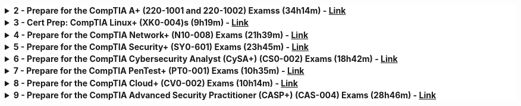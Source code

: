 <details><summary>
		<b>2 - Prepare for the CompTIA A+ (220-1001 and 220-1002) Examss (34h14m) - <a href="https://www.linkedin.com/learning/certificates/58edd9872c07431d14c468a8cb08f56ad77c3abcfb6bdf09680d859681ec5644?lipi=urn%3Ali%3Apage%3Ad_flagship3_profile_view_base_certifications_details%3B3il2kxEPT8a31sNM0JMVXA%3D%3D"><b>Link</b></b></a>
	</summary></details>

<details><summary>
		<b>3 - Cert Prep: CompTIA Linux+ (XK0-004)s (9h19m) - <a href="https://www.linkedin.com/learning/certificates/010cac6e07e69088f96ebf18f446b0bae54e51de7cafd62a9af0d0bcb8e43be4?lipi=urn%3Ali%3Apage%3Ad_flagship3_profile_view_base_certifications_details%3B3il2kxEPT8a31sNM0JMVXA%3D%3D"><b>Link</b></b></a>
	</summary></details>

<details><summary>
		<b>4 - Prepare for the CompTIA Network+ (N10-008) Exams (21h39m) - <a href="https://www.linkedin.com/learning/certificates/2061447662389771c0a8a631508ff913d362c3f95ecef54e7affb80eda1301d5?lipi=urn%3Ali%3Apage%3Ad_flagship3_profile_view_base_certifications_details%3B3il2kxEPT8a31sNM0JMVXA%3D%3D"><b>Link</b></b></a>
	</summary></details>

<details><summary>
		<b>5 - Prepare for the CompTIA Security+ (SY0-601) Exams (23h45m) - <a href="https://www.linkedin.com/learning/certificates/89dcfd1c270f15e0506c9afc0a2a0db21572f214b586a356d3784de99dbe2108?lipi=urn%3Ali%3Apage%3Ad_flagship3_profile_view_base_certifications_details%3B3il2kxEPT8a31sNM0JMVXA%3D%3D"><b>Link</b></b></a>
	</summary></details>

<details><summary>
		<b>6 - Prepare for the CompTIA Cybersecurity Analyst (CySA+) (CS0-002) Exams (18h42m) - <a href="https://www.linkedin.com/learning/certificates/d570c35e140d2846a7daadba55f4e3a2a4958b5ee6a6ec8c89807796011a3f14?lipi=urn%3Ali%3Apage%3Ad_flagship3_profile_view_base_certifications_details%3B3il2kxEPT8a31sNM0JMVXA%3D%3D"><b>Link</b></b></a>
	</summary></details>

<details><summary>
		<b>7 - Prepare for the CompTIA PenTest+ (PT0-001) Exams (10h35m) - <a href="https://www.linkedin.com/learning/certificates/0b3426d44e88a5a9bbf974bb31ae0e36fcc9158cc1ea4396eec2c0e9247edf95?lipi=urn%3Ali%3Apage%3Ad_flagship3_profile_view_base_certifications_details%3B3il2kxEPT8a31sNM0JMVXA%3D%3D"><b>Link</b></b></a>
	</summary></details>

<details><summary>
		<b>8 - Prepare for the CompTIA Cloud+ (CV0-002) Exams (10h14m) - <a href="https://www.linkedin.com/learning/certificates/19f7bbfc0255e380c8d378e79aff0e20cd26c6a14bcfbe0f5f60df742982d4d8?lipi=urn%3Ali%3Apage%3Ad_flagship3_profile_view_base_certifications_details%3B3il2kxEPT8a31sNM0JMVXA%3D%3D"><b>Link</b></b></a>
	</summary></details>

<details><summary>
		<b>9 - Prepare for the CompTIA Advanced Security Practitioner (CASP+) (CAS-004) Exams (28h46m) - <a href="https://www.linkedin.com/learning/certificates/1e12447efe2c6f54dc0c184426cd43177f683167c06848e7ce42123f3bef453d?lipi=urn%3Ali%3Apage%3Ad_flagship3_profile_view_base_certifications_details%3B3il2kxEPT8a31sNM0JMVXA%3D%3D"><b>Link</b></b></a>
	</summary></details>
